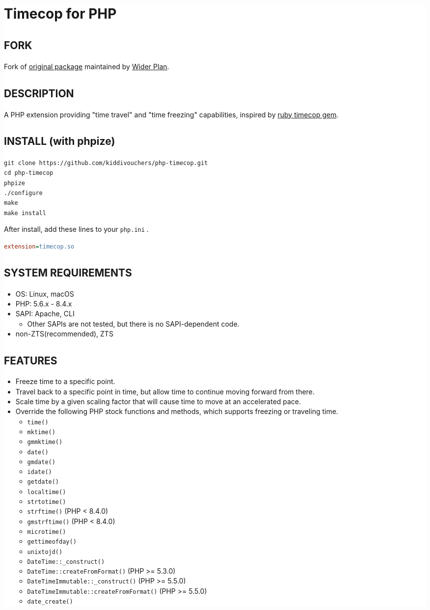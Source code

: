 # Timecop for PHP

## FORK

Fork of [original package](https://github.com/hnw/php-timecop) maintained by [Wider Plan](https://www.widerplan.com/).

## DESCRIPTION

A PHP extension providing "time travel" and "time freezing" capabilities, inspired by [ruby timecop gem](https://github.com/travisjeffery/timecop).

## INSTALL (with phpize)

```
git clone https://github.com/kiddivouchers/php-timecop.git
cd php-timecop
phpize
./configure
make
make install
```

After install, add these lines to your `php.ini` .

```ini
extension=timecop.so
```

## SYSTEM REQUIREMENTS

- OS: Linux, macOS
- PHP: 5.6.x - 8.4.x
- SAPI: Apache, CLI
  - Other SAPIs are not tested, but there is no SAPI-dependent code.
- non-ZTS(recommended), ZTS

## FEATURES

- Freeze time to a specific point.
- Travel back to a specific point in time, but allow time to continue moving forward from there.
- Scale time by a given scaling factor that will cause time to move at an accelerated pace.
- Override the following PHP stock functions and methods, which supports freezing or traveling time.
  - `time()`
  - `mktime()`
  - `gmmktime()`
  - `date()`
  - `gmdate()`
  - `idate()`
  - `getdate()`
  - `localtime()`
  - `strtotime()`
  - `strftime()` (PHP < 8.4.0)
  - `gmstrftime()` (PHP < 8.4.0)
  - `microtime()`
  - `gettimeofday()`
  - `unixtojd()`
  - `DateTime::_construct()`
  - `DateTime::createFromFormat()` (PHP >= 5.3.0)
  - `DateTimeImmutable::_construct()` (PHP >= 5.5.0)
  - `DateTimeImmutable::createFromFormat()` (PHP >= 5.5.0)
  - `date_create()`